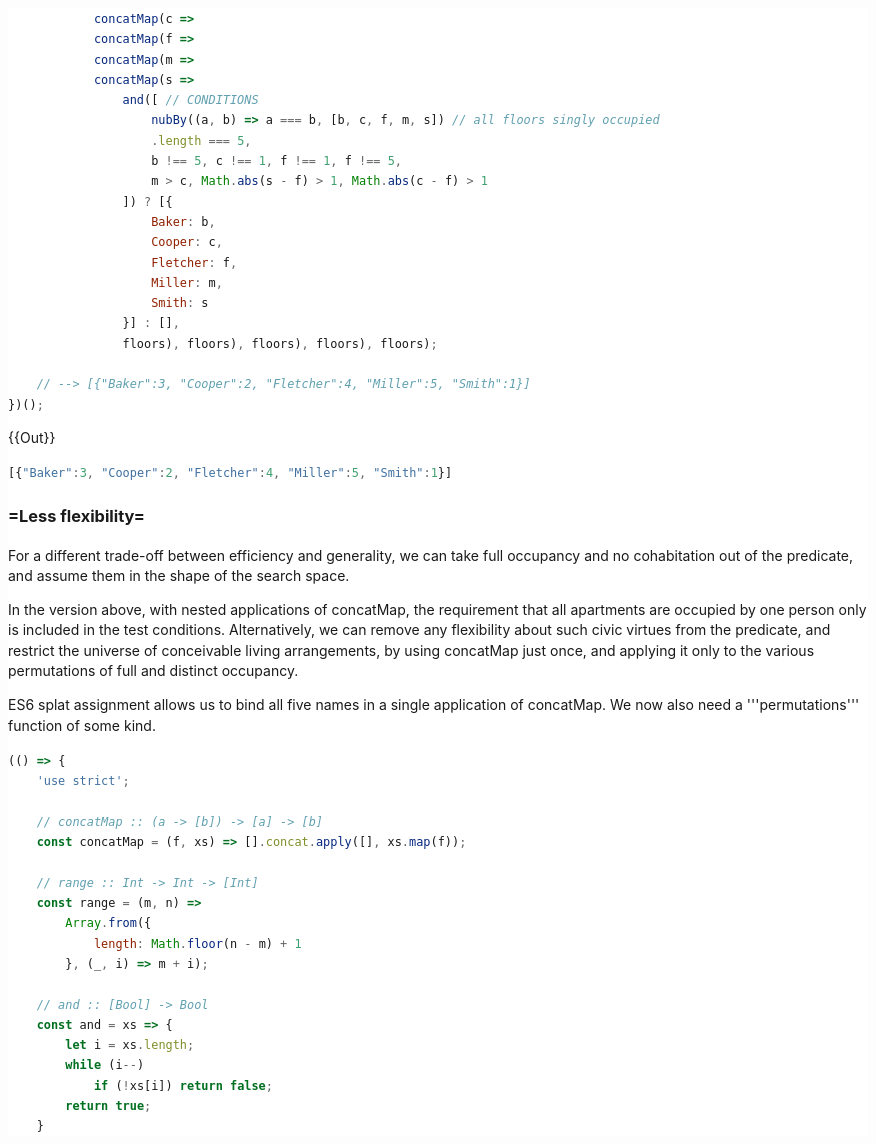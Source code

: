 ```JavaScript
            concatMap(c =>
            concatMap(f =>
            concatMap(m =>
            concatMap(s =>
                and([ // CONDITIONS
                    nubBy((a, b) => a === b, [b, c, f, m, s]) // all floors singly occupied
                    .length === 5,
                    b !== 5, c !== 1, f !== 1, f !== 5,
                    m > c, Math.abs(s - f) > 1, Math.abs(c - f) > 1
                ]) ? [{
                    Baker: b,
                    Cooper: c,
                    Fletcher: f,
                    Miller: m,
                    Smith: s
                }] : [],
                floors), floors), floors), floors), floors);

    // --> [{"Baker":3, "Cooper":2, "Fletcher":4, "Miller":5, "Smith":1}]
})();
```


{{Out}}

```JavaScript
[{"Baker":3, "Cooper":2, "Fletcher":4, "Miller":5, "Smith":1}]
```



### =Less flexibility=


For a different trade-off between efficiency and generality, we can take full occupancy and no cohabitation out of the predicate, and assume them in the shape of the search space.

In the version above, with nested applications of concatMap, the requirement that all apartments are occupied by one person only is included in the test conditions. 
Alternatively, we can remove any flexibility about such civic virtues from the predicate, and restrict the universe of conceivable living arrangements, by using concatMap just once, and applying it only to the various permutations of full and distinct occupancy. 

ES6 splat assignment allows us to bind all five names in a single application of concatMap. We now also need a '''permutations''' function of some kind.


```JavaScript
(() => {
    'use strict';

    // concatMap :: (a -> [b]) -> [a] -> [b]
    const concatMap = (f, xs) => [].concat.apply([], xs.map(f));

    // range :: Int -> Int -> [Int]
    const range = (m, n) =>
        Array.from({
            length: Math.floor(n - m) + 1
        }, (_, i) => m + i);

    // and :: [Bool] -> Bool
    const and = xs => {
        let i = xs.length;
        while (i--)
            if (!xs[i]) return false;
        return true;
    }

```
